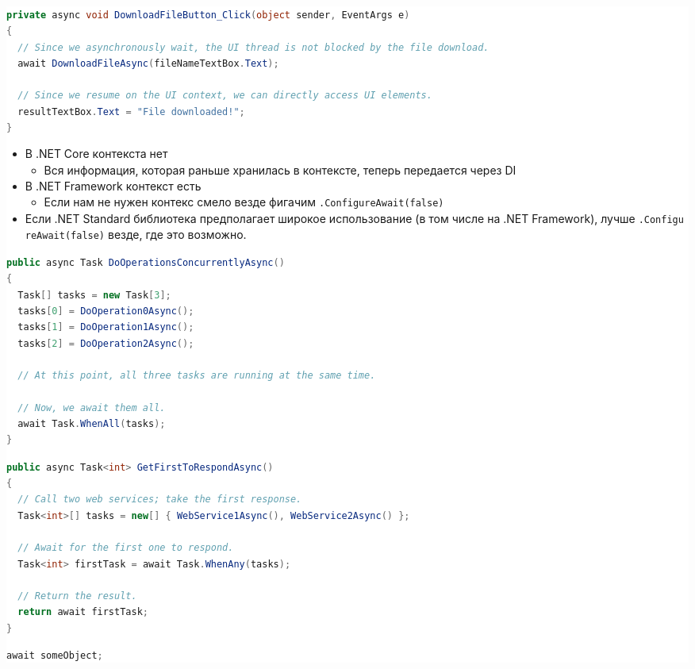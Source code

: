 ```cs
private async void DownloadFileButton_Click(object sender, EventArgs e)
{
  // Since we asynchronously wait, the UI thread is not blocked by the file download.
  await DownloadFileAsync(fileNameTextBox.Text);

  // Since we resume on the UI context, we can directly access UI elements.
  resultTextBox.Text = "File downloaded!";
}
```

<div style="page-break-after: always;"></div>

- В .NET Core контекста нет
  - Вся информация, которая раньше хранилась в контексте, теперь передается через DI
- В .NET Framework контекст есть
  - Если нам не нужен контекс смело везде фигачим `.ConfigureAwait(false)`
- Если .NET Standard библиотека предполагает широкое использование (в том числе на .NET Framework), лучше `.ConfigureAwait(false)` везде, где это возможно.

<div style="page-break-after: always;"></div>

```cs
public async Task DoOperationsConcurrentlyAsync()
{
  Task[] tasks = new Task[3];
  tasks[0] = DoOperation0Async();
  tasks[1] = DoOperation1Async();
  tasks[2] = DoOperation2Async();

  // At this point, all three tasks are running at the same time.

  // Now, we await them all.
  await Task.WhenAll(tasks);
}
```

<div style="page-break-after: always;"></div>

```cs
public async Task<int> GetFirstToRespondAsync()
{
  // Call two web services; take the first response.
  Task<int>[] tasks = new[] { WebService1Async(), WebService2Async() };

  // Await for the first one to respond.
  Task<int> firstTask = await Task.WhenAny(tasks);

  // Return the result.
  return await firstTask;
}
```

<div style="page-break-after: always;"></div>

```cs
await someObject;
```
